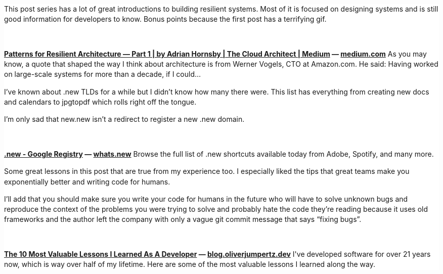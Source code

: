 This post series has a lot of great introductions to building resilient systems. Most of it is focused on designing systems and is still good information for developers to know. Bonus points because the first post has a terrifying gif.

<img src="/img/123dev/30-1.png" alt="" />

**[Patterns for Resilient Architecture — Part 1 | by Adrian Hornsby | The Cloud Architect | Medium](https://medium.com/the-cloud-architect/patterns-for-resilient-architecture-part-1-d3b60cd8d2b6?utm_campaign=Skills%2C%20stories%2C%20and%20software%20every%20dev%20should%20know&utm_medium=email&utm_source=Revue%20newsletter) — [medium.com](https://medium.com/the-cloud-architect/patterns-for-resilient-architecture-part-1-d3b60cd8d2b6)** As you may know, a quote that shaped the way I think about architecture is from Werner Vogels, CTO at Amazon.com. He said: Having worked on large-scale systems for more than a decade, if I could…

I’ve known about .new TLDs for a while but I didn’t know how many there were. This list has everything from creating new docs and calendars to jpgtopdf which rolls right off the tongue.

I’m only sad that new.new isn’t a redirect to register a new .new domain.

<img src="/img/123dev/30-2.jpg" alt="" />

**[.new - Google Registry](https://whats.new/shortcuts/?utm_campaign=Skills%2C%20stories%2C%20and%20software%20every%20dev%20should%20know&utm_medium=email&utm_source=Revue%20newsletter) — [whats.new](https://whats.new/shortcuts/)** Browse the full list of .new shortcuts available today from Adobe, Spotify, and many more.

Some great lessons in this post that are true from my experience too. I especially liked the tips that great teams make you exponentially better and writing code for humans.

I’ll add that you should make sure you write your code for humans in the future who will have to solve unknown bugs and reproduce the context of the problems you were trying to solve and probably hate the code they’re reading because it uses old frameworks and the author left the company with only a vague git commit message that says “fixing bugs”.

<img src="/img/123dev/30-3.png" alt="" />

**[The 10 Most Valuable Lessons I Learned As A Developer](https://blog.oliverjumpertz.dev/the-10-most-valuable-lessons-i-learned-as-a-developer?utm_campaign=Skills%2C%20stories%2C%20and%20software%20every%20dev%20should%20know&utm_medium=email&utm_source=Revue%20newsletter) — [blog.oliverjumpertz.dev](https://blog.oliverjumpertz.dev/the-10-most-valuable-lessons-i-learned-as-a-developer)** I've developed software for over 21 years now, which is way over half of my lifetime. Here are some of the most valuable lessons I learned along the way.
